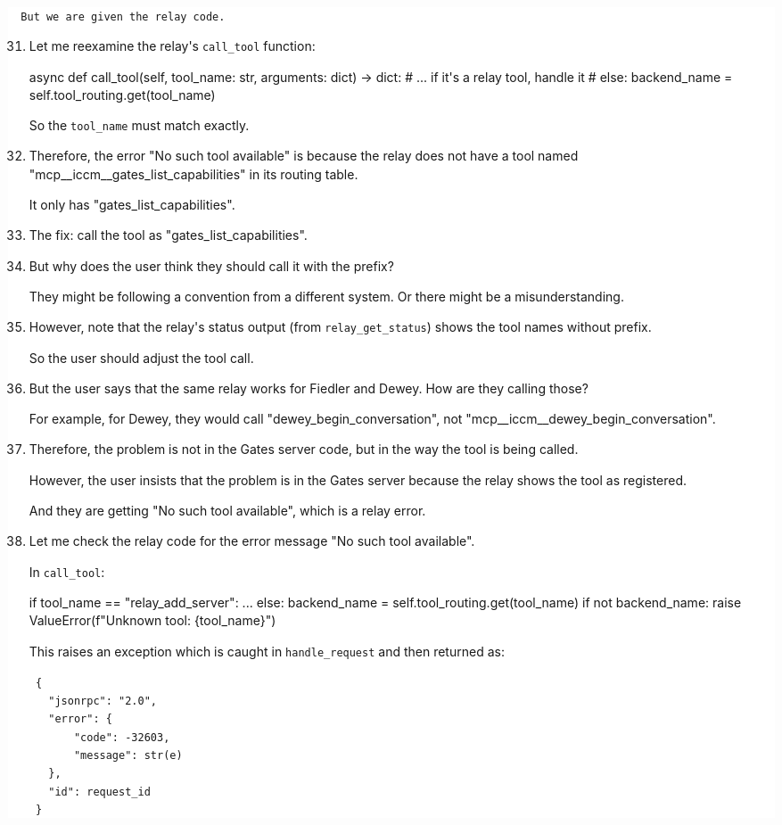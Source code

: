       But we are given the relay code.

 31. Let me reexamine the relay's `call_tool` function:

        async def call_tool(self, tool_name: str, arguments: dict) -> dict:
            # ... if it's a relay tool, handle it
            # else:
            backend_name = self.tool_routing.get(tool_name)

      So the `tool_name` must match exactly.

 32. Therefore, the error "No such tool available" is because the relay does not have a tool named "mcp__iccm__gates_list_capabilities" in its routing table.

      It only has "gates_list_capabilities".

 33. The fix: call the tool as "gates_list_capabilities".

 34. But why does the user think they should call it with the prefix? 

      They might be following a convention from a different system. Or there might be a misunderstanding.

 35. However, note that the relay's status output (from `relay_get_status`) shows the tool names without prefix.

      So the user should adjust the tool call.

 36. But the user says that the same relay works for Fiedler and Dewey. How are they calling those?

      For example, for Dewey, they would call "dewey_begin_conversation", not "mcp__iccm__dewey_begin_conversation".

 37. Therefore, the problem is not in the Gates server code, but in the way the tool is being called.

      However, the user insists that the problem is in the Gates server because the relay shows the tool as registered.

      And they are getting "No such tool available", which is a relay error.

 38. Let me check the relay code for the error message "No such tool available". 

      In `call_tool`:

        if tool_name == "relay_add_server": ... 
        else:
            backend_name = self.tool_routing.get(tool_name)
            if not backend_name:
                raise ValueError(f"Unknown tool: {tool_name}")

      This raises an exception which is caught in `handle_request` and then returned as:

          {
            "jsonrpc": "2.0",
            "error": {
                "code": -32603,
                "message": str(e)
            },
            "id": request_id
          }
